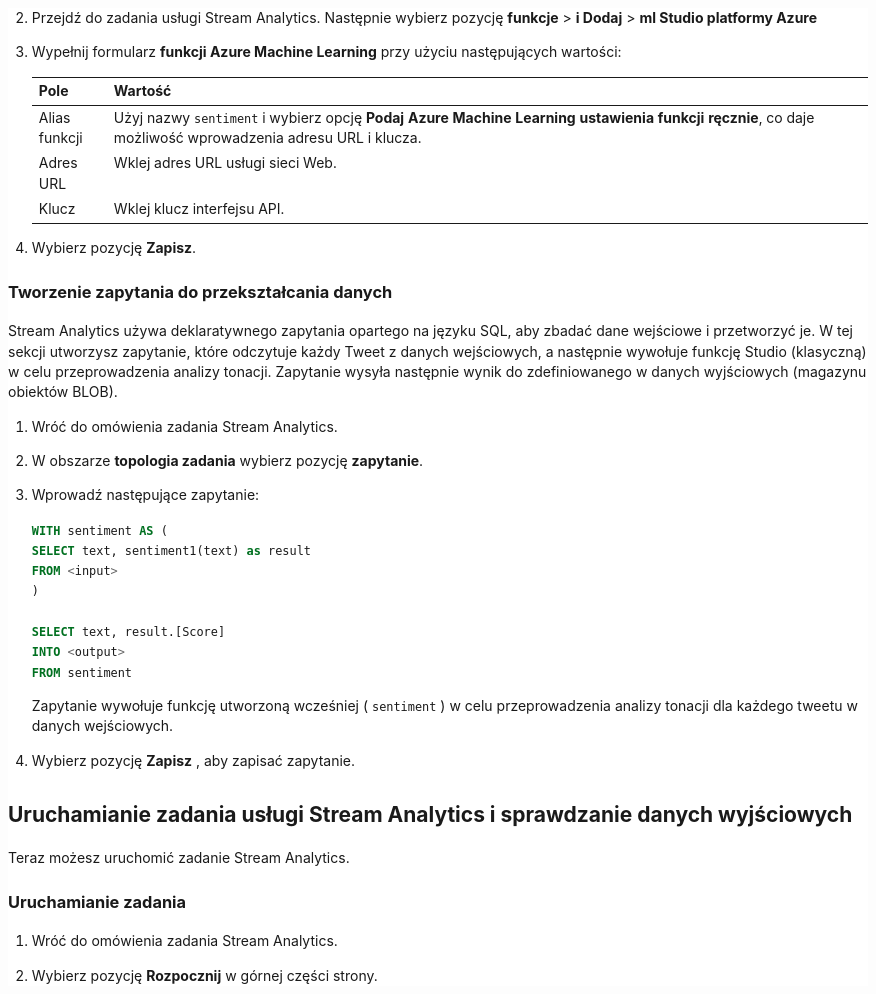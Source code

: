 2. Przejdź do zadania usługi Stream Analytics. Następnie wybierz pozycję **funkcje**  >  **i Dodaj**  >  **ml Studio platformy Azure**

3. Wypełnij formularz **funkcji Azure Machine Learning** przy użyciu następujących wartości:

   |Pole  |Wartość  |
   |---------|---------|
   | Alias funkcji | Użyj nazwy `sentiment` i wybierz opcję **Podaj Azure Machine Learning ustawienia funkcji ręcznie**, co daje możliwość wprowadzenia adresu URL i klucza.      |
   | Adres URL| Wklej adres URL usługi sieci Web.|
   |Klucz | Wklej klucz interfejsu API. |

4. Wybierz pozycję **Zapisz**.

### <a name="create-a-query-to-transform-the-data"></a>Tworzenie zapytania do przekształcania danych

Stream Analytics używa deklaratywnego zapytania opartego na języku SQL, aby zbadać dane wejściowe i przetworzyć je. W tej sekcji utworzysz zapytanie, które odczytuje każdy Tweet z danych wejściowych, a następnie wywołuje funkcję Studio (klasyczną) w celu przeprowadzenia analizy tonacji. Zapytanie wysyła następnie wynik do zdefiniowanego w danych wyjściowych (magazynu obiektów BLOB).

1. Wróć do omówienia zadania Stream Analytics.

2. W obszarze **topologia zadania** wybierz pozycję **zapytanie**.

3. Wprowadź następujące zapytanie:

    ```SQL
    WITH sentiment AS (  
    SELECT text, sentiment1(text) as result 
    FROM <input>  
    )  

    SELECT text, result.[Score]  
    INTO <output>
    FROM sentiment  
    ```    

   Zapytanie wywołuje funkcję utworzoną wcześniej ( `sentiment` ) w celu przeprowadzenia analizy tonacji dla każdego tweetu w danych wejściowych.

4. Wybierz pozycję **Zapisz** , aby zapisać zapytanie.

## <a name="start-the-stream-analytics-job-and-check-the-output"></a>Uruchamianie zadania usługi Stream Analytics i sprawdzanie danych wyjściowych

Teraz możesz uruchomić zadanie Stream Analytics.

### <a name="start-the-job"></a>Uruchamianie zadania

1. Wróć do omówienia zadania Stream Analytics.

2. Wybierz pozycję **Rozpocznij** w górnej części strony.
